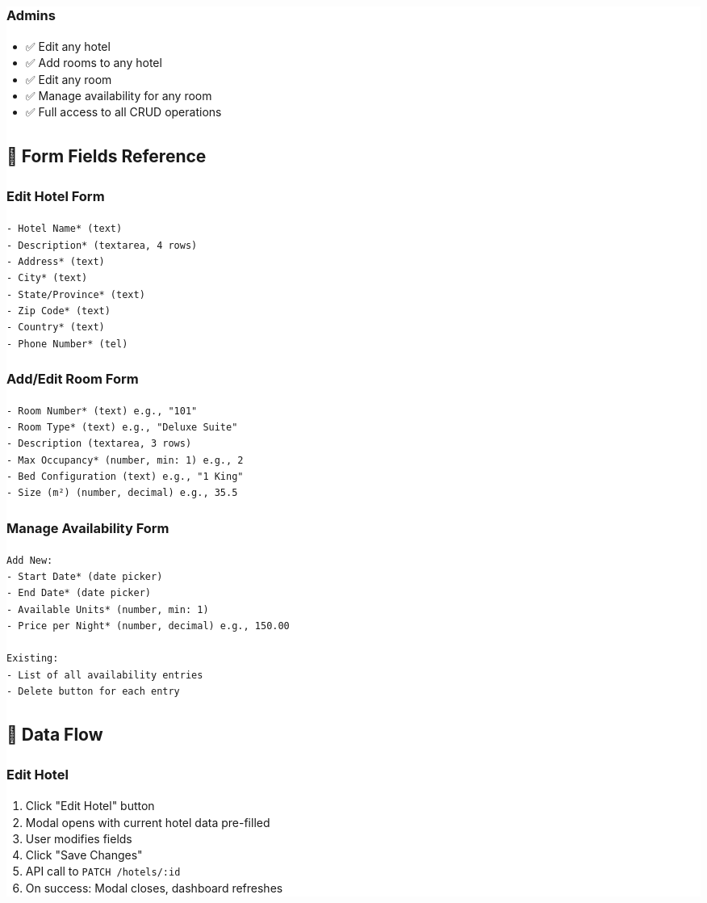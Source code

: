 ### Admins
- ✅ Edit any hotel
- ✅ Add rooms to any hotel
- ✅ Edit any room
- ✅ Manage availability for any room
- ✅ Full access to all CRUD operations

## 📝 Form Fields Reference

### Edit Hotel Form
```
- Hotel Name* (text)
- Description* (textarea, 4 rows)
- Address* (text)
- City* (text)
- State/Province* (text)
- Zip Code* (text)
- Country* (text)
- Phone Number* (tel)
```

### Add/Edit Room Form
```
- Room Number* (text) e.g., "101"
- Room Type* (text) e.g., "Deluxe Suite"
- Description (textarea, 3 rows)
- Max Occupancy* (number, min: 1) e.g., 2
- Bed Configuration (text) e.g., "1 King"
- Size (m²) (number, decimal) e.g., 35.5
```

### Manage Availability Form
```
Add New:
- Start Date* (date picker)
- End Date* (date picker)
- Available Units* (number, min: 1)
- Price per Night* (number, decimal) e.g., 150.00

Existing:
- List of all availability entries
- Delete button for each entry
```

## 🔄 Data Flow

### Edit Hotel
1. Click "Edit Hotel" button
2. Modal opens with current hotel data pre-filled
3. User modifies fields
4. Click "Save Changes"
5. API call to `PATCH /hotels/:id`
6. On success: Modal closes, dashboard refreshes
